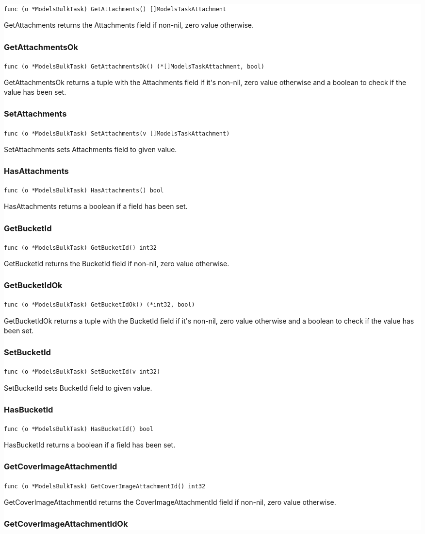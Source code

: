 `func (o *ModelsBulkTask) GetAttachments() []ModelsTaskAttachment`

GetAttachments returns the Attachments field if non-nil, zero value otherwise.

### GetAttachmentsOk

`func (o *ModelsBulkTask) GetAttachmentsOk() (*[]ModelsTaskAttachment, bool)`

GetAttachmentsOk returns a tuple with the Attachments field if it's non-nil, zero value otherwise
and a boolean to check if the value has been set.

### SetAttachments

`func (o *ModelsBulkTask) SetAttachments(v []ModelsTaskAttachment)`

SetAttachments sets Attachments field to given value.

### HasAttachments

`func (o *ModelsBulkTask) HasAttachments() bool`

HasAttachments returns a boolean if a field has been set.

### GetBucketId

`func (o *ModelsBulkTask) GetBucketId() int32`

GetBucketId returns the BucketId field if non-nil, zero value otherwise.

### GetBucketIdOk

`func (o *ModelsBulkTask) GetBucketIdOk() (*int32, bool)`

GetBucketIdOk returns a tuple with the BucketId field if it's non-nil, zero value otherwise
and a boolean to check if the value has been set.

### SetBucketId

`func (o *ModelsBulkTask) SetBucketId(v int32)`

SetBucketId sets BucketId field to given value.

### HasBucketId

`func (o *ModelsBulkTask) HasBucketId() bool`

HasBucketId returns a boolean if a field has been set.

### GetCoverImageAttachmentId

`func (o *ModelsBulkTask) GetCoverImageAttachmentId() int32`

GetCoverImageAttachmentId returns the CoverImageAttachmentId field if non-nil, zero value otherwise.

### GetCoverImageAttachmentIdOk
